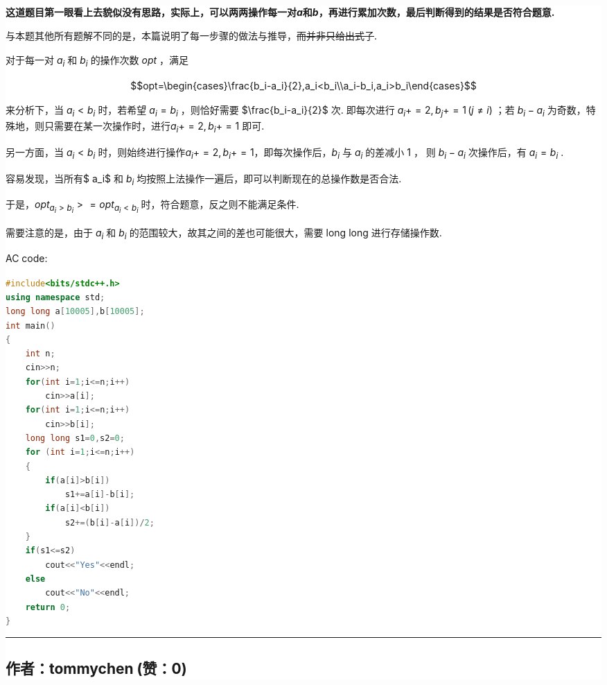  **这道题目第一眼看上去貌似没有思路，实际上，可以两两操作每一对$a$和$b$，再进行累加次数，最后判断得到的结果是否符合题意.**

 与本题其他所有题解不同的是，本篇说明了每一步骤的做法与推导，~~而并非只给出式子~~.

对于每一对 $a_i$ 和 $b_i$ 的操作次数 $opt$ ，满足

$$opt=\begin{cases}\frac{b_i-a_i}{2},a_i<b_i\\a_i-b_i,a_i>b_i\end{cases}$$

来分析下，当 $a_i<b_i$ 时，若希望 $a_i=b_i$ ，则恰好需要 $\frac{b_i-a_i}{2}$ 次. 即每次进行 $a_i+=2,b_j+=1\,(j \not =i)$ ；若 $b_i-a_i$ 为奇数，特殊地，则只需要在某一次操作时，进行$a_i+=2,b_i+=1$ 即可.

另一方面，当 $a_i<b_i$ 时，则始终进行操作$a_i+=2,b_i+=1$，即每次操作后，$b_i$ 与 $a_i$ 的差减小 $1$ ， 则 $b_i-a_i$ 次操作后，有 $a_i=b_i$ .

容易发现，当所有$ a_i$ 和 $b_i$ 均按照上法操作一遍后，即可以判断现在的总操作数是否合法.

于是，$opt_{a_i>b_i}>=opt_{a_i<b_i}$ 时，符合题意，反之则不能满足条件.

需要注意的是，由于 $a_i$ 和 $b_i$ 的范围较大，故其之间的差也可能很大，需要 long long 进行存储操作数.

AC code:

```cpp
#include<bits/stdc++.h>
using namespace std;
long long a[10005],b[10005];
int main()
{
    int n;
    cin>>n;
    for(int i=1;i<=n;i++)
        cin>>a[i];
    for(int i=1;i<=n;i++)
        cin>>b[i];
    long long s1=0,s2=0;
    for (int i=1;i<=n;i++) 
    {
        if(a[i]>b[i])
            s1+=a[i]-b[i];
        if(a[i]<b[i])
            s2+=(b[i]-a[i])/2;
    }
    if(s1<=s2)
        cout<<"Yes"<<endl;
    else
        cout<<"No"<<endl;
    return 0;
}
```


 




---

## 作者：tommychen (赞：0)


[problemUrl]: https://atcoder.jp/contests/apc001/tasks/apc001_b